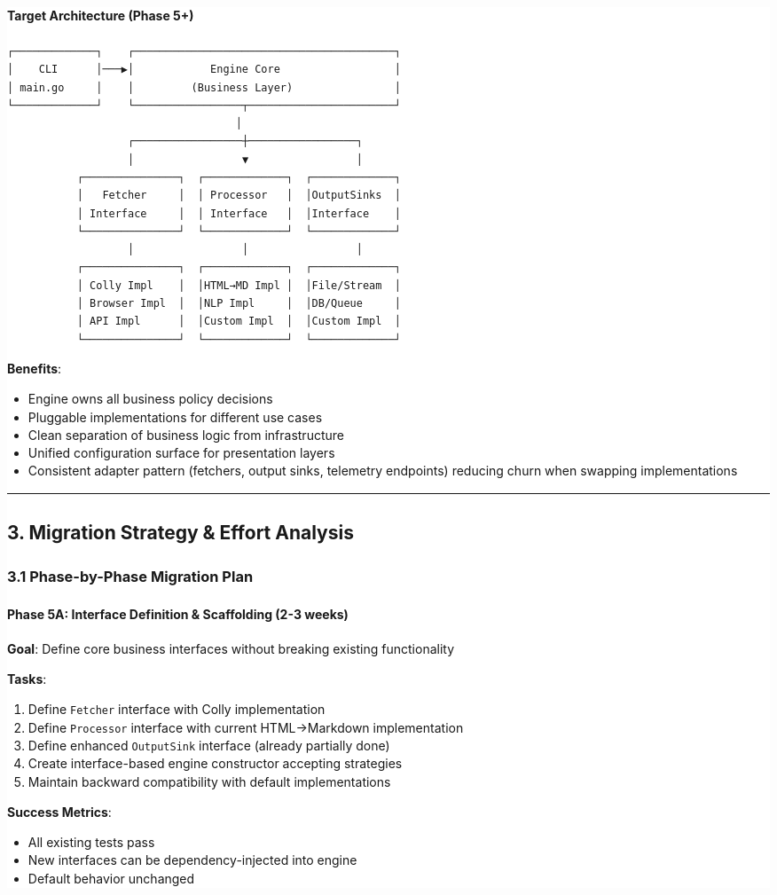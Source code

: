 #### Target Architecture (Phase 5+)

```
┌─────────────┐    ┌─────────────────────────────────────────┐
│    CLI      │───▶│            Engine Core                  │
│ main.go     │    │         (Business Layer)                │
└─────────────┘    └─────────────────┬───────────────────────┘
                                    │
                   ┌─────────────────┼─────────────────┐
                   │                 ▼                 │
           ┌───────────────┐  ┌─────────────┐  ┌─────────────┐
           │   Fetcher     │  │ Processor   │  │OutputSinks  │
           │ Interface     │  │ Interface   │  │Interface    │
           └───────────────┘  └─────────────┘  └─────────────┘
                   │                 │                 │
           ┌───────────────┐  ┌─────────────┐  ┌─────────────┐
           │ Colly Impl    │  │HTML→MD Impl │  │File/Stream  │
           │ Browser Impl  │  │NLP Impl     │  │DB/Queue     │
           │ API Impl      │  │Custom Impl  │  │Custom Impl  │
           └───────────────┘  └─────────────┘  └─────────────┘
```

**Benefits**:

- Engine owns all business policy decisions
- Pluggable implementations for different use cases
- Clean separation of business logic from infrastructure
- Unified configuration surface for presentation layers
- Consistent adapter pattern (fetchers, output sinks, telemetry endpoints) reducing churn when swapping implementations

---

## 3. Migration Strategy & Effort Analysis

### 3.1 Phase-by-Phase Migration Plan

#### Phase 5A: Interface Definition & Scaffolding (2-3 weeks)

**Goal**: Define core business interfaces without breaking existing functionality

**Tasks**:

1. Define `Fetcher` interface with Colly implementation
2. Define `Processor` interface with current HTML→Markdown implementation
3. Define enhanced `OutputSink` interface (already partially done)
4. Create interface-based engine constructor accepting strategies
5. Maintain backward compatibility with default implementations

**Success Metrics**:

- All existing tests pass
- New interfaces can be dependency-injected into engine
- Default behavior unchanged
